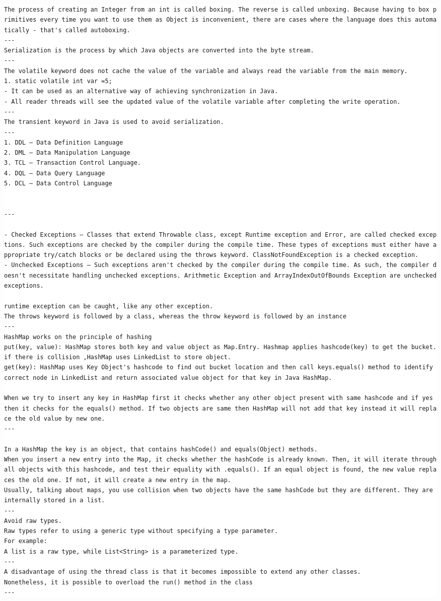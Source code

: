 ```
The process of creating an Integer from an int is called boxing. The reverse is called unboxing. Because having to box primitives every time you want to use them as Object is inconvenient, there are cases where the language does this automatically - that's called autoboxing.
---
Serialization is the process by which Java objects are converted into the byte stream.
---
The volatile keyword does not cache the value of the variable and always read the variable from the main memory.
1. static volatile int var =5;  
- It can be used as an alternative way of achieving synchronization in Java.
- All reader threads will see the updated value of the volatile variable after completing the write operation.
---
The transient keyword in Java is used to avoid serialization.
---
1. DDL – Data Definition Language
2. DML – Data Manipulation Language
3. TCL – Transaction Control Language.
4. DQL – Data Query Language
5. DCL – Data Control Language


---

- Checked Exceptions – Classes that extend Throwable class, except Runtime exception and Error, are called checked exceptions. Such exceptions are checked by the compiler during the compile time. These types of exceptions must either have appropriate try/catch blocks or be declared using the throws keyword. ClassNotFoundException is a checked exception.
- Unchecked Exceptions – Such exceptions aren't checked by the compiler during the compile time. As such, the compiler doesn't necessitate handling unchecked exceptions. Arithmetic Exception and ArrayIndexOutOfBounds Exception are unchecked exceptions.

runtime exception can be caught, like any other exception.
The throws keyword is followed by a class, whereas the throw keyword is followed by an instance
---
HashMap works on the principle of hashing
put(key, value): HashMap stores both key and value object as Map.Entry. Hashmap applies hashcode(key) to get the bucket. if there is collision ,HashMap uses LinkedList to store object.
get(key): HashMap uses Key Object's hashcode to find out bucket location and then call keys.equals() method to identify correct node in LinkedList and return associated value object for that key in Java HashMap.

When we try to insert any key in HashMap first it checks whether any other object present with same hashcode and if yes then it checks for the equals() method. If two objects are same then HashMap will not add that key instead it will replace the old value by new one.
---

In a HashMap the key is an object, that contains hashCode() and equals(Object) methods.
When you insert a new entry into the Map, it checks whether the hashCode is already known. Then, it will iterate through all objects with this hashcode, and test their equality with .equals(). If an equal object is found, the new value replaces the old one. If not, it will create a new entry in the map.
Usually, talking about maps, you use collision when two objects have the same hashCode but they are different. They are internally stored in a list.
---
Avoid raw types.
Raw types refer to using a generic type without specifying a type parameter.
For example:
A list is a raw type, while List<String> is a parameterized type.
---
A disadvantage of using the thread class is that it becomes impossible to extend any other classes.
Nonetheless, it is possible to overload the run() method in the class
---
```